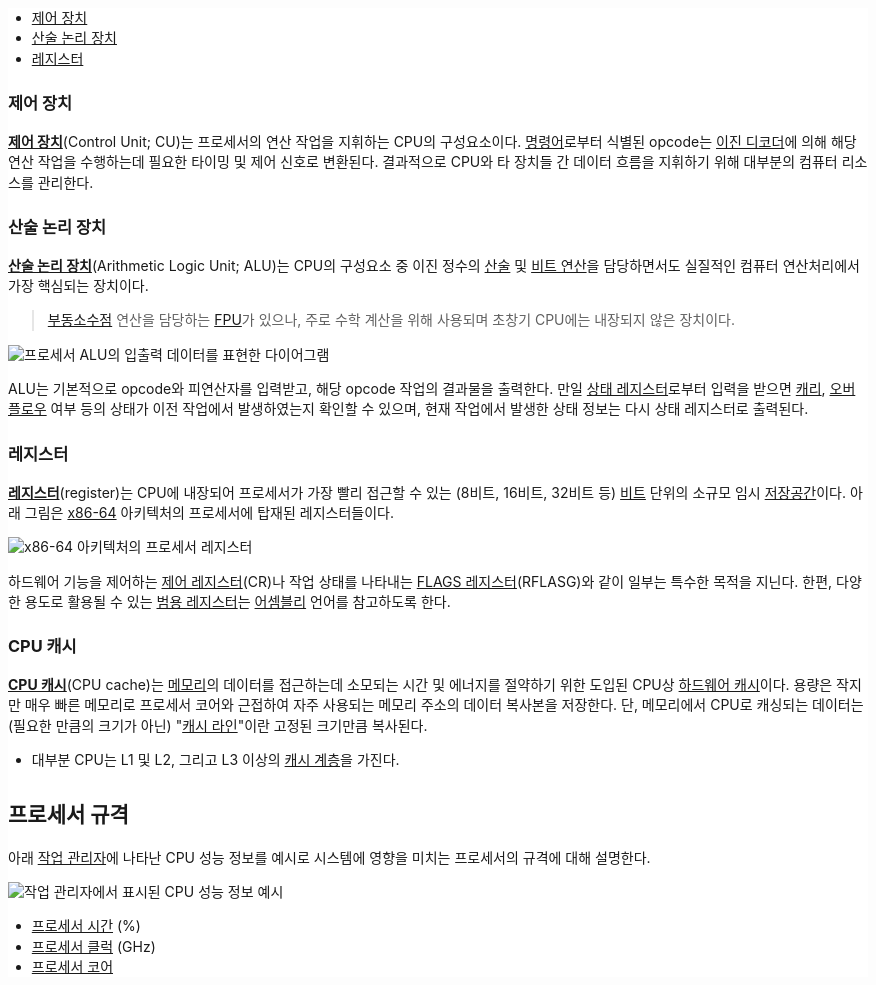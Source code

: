 * [제어 장치](#제어-장치)
* [산술 논리 장치](#산술-논리-장치)
* [레지스터](#레지스터)

### 제어 장치
**[제어 장치](https://en.wikipedia.org/wiki/Control_unit)**(Control Unit; CU)는 프로세서의 연산 작업을 지휘하는 CPU의 구성요소이다. [명령어](#명령어)로부터 식별된 opcode는 [이진 디코더](https://en.wikipedia.org/wiki/Binary_decoder)에 의해 해당 연산 작업을 수행하는데 필요한 타이밍 및 제어 신호로 변환된다. 결과적으로 CPU와 타 장치들 간 데이터 흐름을 지휘하기 위해 대부분의 컴퓨터 리소스를 관리한다.

### 산술 논리 장치
**[산술 논리 장치](https://en.wikipedia.org/wiki/Arithmetic_logic_unit)**(Arithmetic Logic Unit; ALU)는 CPU의 구성요소 중 이진 정수의 [산술](https://en.wikipedia.org/wiki/Arithmetic) 및 [비트 연산](https://en.wikipedia.org/wiki/Bitwise_operation)을 담당하면서도 실질적인 컴퓨터 연산처리에서 가장 핵심되는 장치이다.

> [부동소수점](https://en.wikipedia.org/wiki/Floating-point_arithmetic) 연산을 담당하는 [FPU](https://en.wikipedia.org/wiki/Floating-point_unit)가 있으나, 주로 수학 계산을 위해 사용되며 초창기 CPU에는 내장되지 않은 장치이다.

![프로세서 ALU의 입출력 데이터를 표현한 다이어그램](https://upload.wikimedia.org/wikipedia/commons/0/0f/ALU_block.gif)

ALU는 기본적으로 opcode와 피연산자를 입력받고, 해당 opcode 작업의 결과물을 출력한다. 만일 [상태 레지스터](https://en.wikipedia.org/wiki/Status_register)로부터 입력을 받으면 [캐리](https://en.wikipedia.org/wiki/Carry_flag), [오버플로우](https://en.wikipedia.org/wiki/Overflow_flag) 여부 등의 상태가 이전 작업에서 발생하였는지 확인할 수 있으며, 현재 작업에서 발생한 상태 정보는 다시 상태 레지스터로 출력된다.

### 레지스터
**[레지스터](https://ko.wikipedia.org/wiki/프로세서_레지스터)**(register)는 CPU에 내장되어 프로세서가 가장 빨리 접근할 수 있는 (8비트, 16비트, 32비트 등) [비트](https://en.wikipedia.org/wiki/Bit) 단위의 소규모 임시 [저장공간](Storage.md)이다. 아래 그림은 [x86-64](https://en.wikipedia.org/wiki/X86-64) 아키텍처의 프로세서에 탑재된 레지스터들이다.

![x86-64 아키텍처의 프로세서 레지스터](https://upload.wikimedia.org/wikipedia/commons/1/15/Table_of_x86_Registers_svg.svg)

하드웨어 기능을 제어하는 [제어 레지스터](https://en.wikipedia.org/wiki/Control_register)(CR)나 작업 상태를 나타내는 [FLAGS 레지스터](https://en.wikipedia.org/wiki/FLAGS_register)(RFLASG)와 같이 일부는 특수한 목적을 지닌다. 한편, 다양한 용도로 활용될 수 있는 [범용 레지스터](Assembly.md#범용-레지스터)는 [어셈블리](Assembly.md) 언어를 참고하도록 한다.

### CPU 캐시
**[CPU 캐시](https://en.wikipedia.org/wiki/CPU_cache)**(CPU cache)는 [메모리](Memory.md)의 데이터를 접근하는데 소모되는 시간 및 에너지를 절약하기 위한 도입된 CPU상 [하드웨어 캐시](https://en.wikipedia.org/wiki/Cache_(computing)#HARDWARE)이다. 용량은 작지만 매우 빠른 메모리로 프로세서 코어와 근접하여 자주 사용되는 메모리 주소의 데이터 복사본을 저장한다. 단, 메모리에서 CPU로 캐싱되는 데이터는 (필요한 만큼의 크기가 아닌) "[캐시 라인](https://en.wikipedia.org/wiki/CPU_cache#Cache_entries)"이란 고정된 크기만큼 복사된다.

* 대부분 CPU는 L1 및 L2, 그리고 L3 이상의 [캐시 계층](https://en.wikipedia.org/wiki/Cache_hierarchy)을 가진다.

## 프로세서 규격
아래 [작업 관리자](TaskMgr.md)에 나타난 CPU 성능 정보를 예시로 시스템에 영향을 미치는 프로세서의 규격에 대해 설명한다.

![작업 관리자에서 표시된 CPU 성능 정보 예시](./images/processor_taskmgr.png)

* [프로세서 시간](#프로세서-시간) (%)
* [프로세서 클럭](#프로세서-클럭) (GHz)
* [프로세서 코어](#프로세서-코어)

